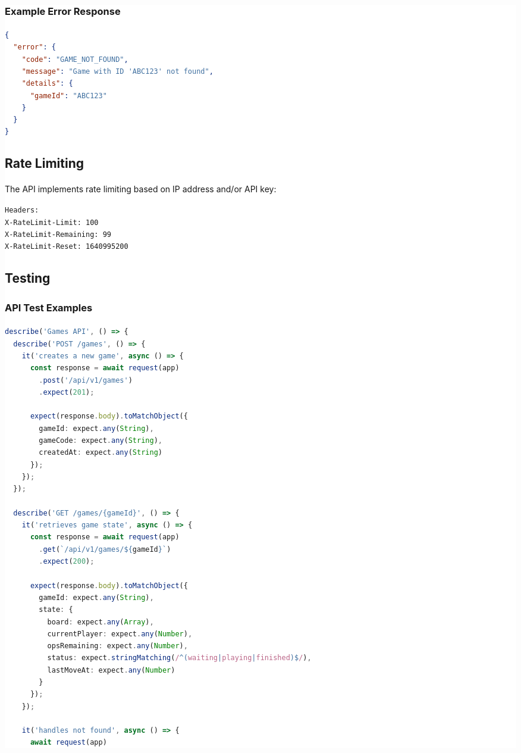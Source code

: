 ### Example Error Response
```json
{
  "error": {
    "code": "GAME_NOT_FOUND",
    "message": "Game with ID 'ABC123' not found",
    "details": {
      "gameId": "ABC123"
    }
  }
}
```

## Rate Limiting

The API implements rate limiting based on IP address and/or API key:

```
Headers:
X-RateLimit-Limit: 100
X-RateLimit-Remaining: 99
X-RateLimit-Reset: 1640995200
```

## Testing

### API Test Examples

```typescript
describe('Games API', () => {
  describe('POST /games', () => {
    it('creates a new game', async () => {
      const response = await request(app)
        .post('/api/v1/games')
        .expect(201);

      expect(response.body).toMatchObject({
        gameId: expect.any(String),
        gameCode: expect.any(String),
        createdAt: expect.any(String)
      });
    });
  });

  describe('GET /games/{gameId}', () => {
    it('retrieves game state', async () => {
      const response = await request(app)
        .get(`/api/v1/games/${gameId}`)
        .expect(200);

      expect(response.body).toMatchObject({
        gameId: expect.any(String),
        state: {
          board: expect.any(Array),
          currentPlayer: expect.any(Number),
          opsRemaining: expect.any(Number),
          status: expect.stringMatching(/^(waiting|playing|finished)$/),
          lastMoveAt: expect.any(Number)
        }
      });
    });

    it('handles not found', async () => {
      await request(app)
```